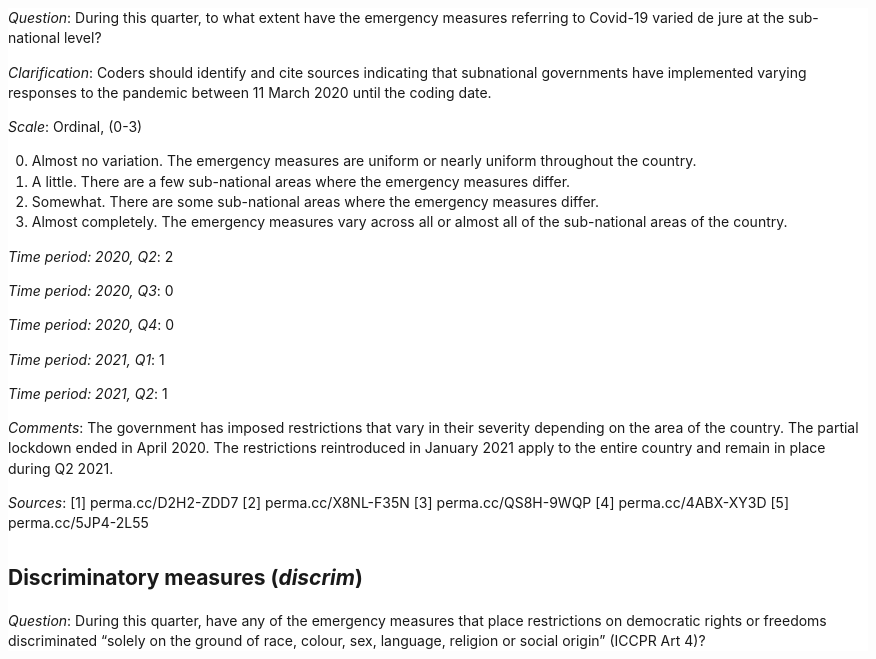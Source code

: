 *Question*: During this quarter, to what extent have the emergency measures referring to Covid-19 varied de jure at the sub-national level?

 

*Clarification*: Coders should identify and cite sources indicating that subnational governments have implemented varying responses to the pandemic between 11 March 2020 until the coding date.

 

*Scale*: Ordinal, (0-3) 

 0. Almost no variation. The emergency measures are uniform or nearly uniform throughout the country. 
 1. A little. There are a few sub-national areas where the emergency measures differ. 
 2. Somewhat. There are some sub-national areas where the emergency measures differ. 
 3. Almost completely. The emergency measures vary across all or almost all of the sub-national areas of the country.

 
*Time period: 2020, Q2*: 2

 
*Time period: 2020, Q3*: 0

 
*Time period: 2020, Q4*: 0

 
*Time period: 2021, Q1*: 1

 
*Time period: 2021, Q2*: 1

 

*Comments*:
 The government has imposed restrictions that vary in their severity depending on the area of the country.
The partial lockdown ended in April 2020.
The restrictions reintroduced in January 2021 apply to the entire country and remain in place during Q2 2021. 

*Sources*:
 [1]
perma.cc/D2H2-ZDD7
[2]
perma.cc/X8NL-F35N
[3]
perma.cc/QS8H-9WQP
[4]
perma.cc/4ABX-XY3D
[5]
perma.cc/5JP4-2L55





## Discriminatory measures (*discrim*) 

*Question*: During this quarter, have any of the emergency measures that place restrictions on democratic rights or freedoms discriminated “solely on the ground of race, colour, sex, language, religion or social origin” (ICCPR Art 4)?
